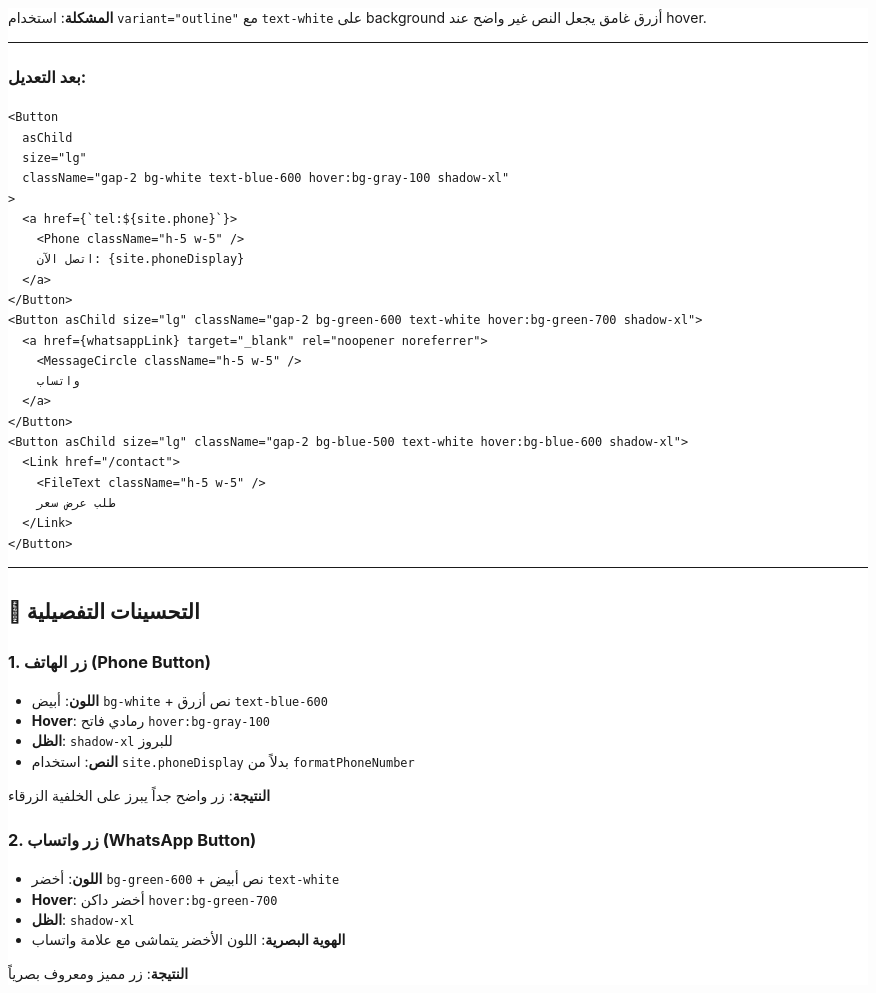 **المشكلة**: استخدام `variant="outline"` مع `text-white` على background أزرق غامق يجعل النص غير واضح عند hover.

---

### بعد التعديل:

```tsx
<Button
  asChild
  size="lg"
  className="gap-2 bg-white text-blue-600 hover:bg-gray-100 shadow-xl"
>
  <a href={`tel:${site.phone}`}>
    <Phone className="h-5 w-5" />
    اتصل الآن: {site.phoneDisplay}
  </a>
</Button>
<Button asChild size="lg" className="gap-2 bg-green-600 text-white hover:bg-green-700 shadow-xl">
  <a href={whatsappLink} target="_blank" rel="noopener noreferrer">
    <MessageCircle className="h-5 w-5" />
    واتساب
  </a>
</Button>
<Button asChild size="lg" className="gap-2 bg-blue-500 text-white hover:bg-blue-600 shadow-xl">
  <Link href="/contact">
    <FileText className="h-5 w-5" />
    طلب عرض سعر
  </Link>
</Button>
```

---

## 🎨 التحسينات التفصيلية

### 1. **زر الهاتف (Phone Button)**
- **اللون**: أبيض `bg-white` + نص أزرق `text-blue-600`
- **Hover**: رمادي فاتح `hover:bg-gray-100`
- **الظل**: `shadow-xl` للبروز
- **النص**: استخدام `site.phoneDisplay` بدلاً من `formatPhoneNumber`

**النتيجة**: زر واضح جداً يبرز على الخلفية الزرقاء

### 2. **زر واتساب (WhatsApp Button)**
- **اللون**: أخضر `bg-green-600` + نص أبيض `text-white`
- **Hover**: أخضر داكن `hover:bg-green-700`
- **الظل**: `shadow-xl`
- **الهوية البصرية**: اللون الأخضر يتماشى مع علامة واتساب

**النتيجة**: زر مميز ومعروف بصرياً
